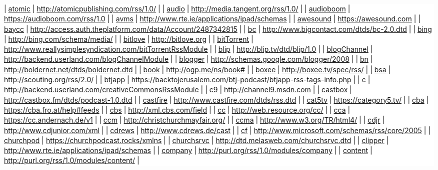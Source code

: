 | [atomic](#atomic) | http://atomicpublishing.com/rss/1.0/ |
| [audio](#audio) | http://media.tangent.org/rss/1.0/ |
| [audioboom](#audioboom) | https://audioboom.com/rss/1.0 |
| [avms](#avms) | http://www.rte.ie/applications/ipad/schemas |
| [awesound](#awesound) | https://awesound.com |
| [baycc](#baycc) | http://access.auth.theplatform.com/data/Account/2487342815 |
| [bc](#bc) | http://www.bigcontact.com/dtds/bc-2.0.dtd |
| [bing](#bing) | http://bing.com/schema/media/ |
| [bitlove](#bitlove) | http://bitlove.org |
| [bitTorrent](#bitTorrent) | http://www.reallysimplesyndication.com/bitTorrentRssModule |
| [blip](#blip) | http://blip.tv/dtd/blip/1.0 |
| [blogChannel](#blogChannel) | http://backend.userland.com/blogChannelModule |
| [blogger](#blogger) | http://schemas.google.com/blogger/2008 |
| [bn](#bn) | http://boldernet.net/dtds/boldernet.dtd |
| [book](#book) | http://ogp.me/ns/book# |
| [boxee](#boxee) | http://boxee.tv/spec/rss/ |
| [bsa](#bsa) | http://scouting.org/rss/2.0/ |
| [btjapp](#btjapp) | https://backtojerusalem.com/btj-podcast/btjapp-rss-tags-info.php |
| [c](#c) | http://backend.userland.com/creativeCommonsRssModule |
| [c9](#c9) | http://channel9.msdn.com |
| [castbox](#castbox) | http://castbox.fm/dtds/podcast-1.0.dtd |
| [castfire](#castfire) | http://www.castfire.com/dtds/rss.dtd |
| [cat5tv](#cat5tv) | https://category5.tv/ |
| [cba](#cba) | https://cba.fro.at/help#feeds |
| [cbs](#cbs) | http://xml.cbs.com/field |
| [cc](#cc) | http://web.resource.org/cc/ |
| [cca](#cca) | https://cc.andernach.de/v1 |
| [ccm](#ccm) | http://christchurchmayfair.org/ |
| [ccma](#ccma) | http://www.w3.org/TR/html4/ |
| [cdjr](#cdjr) | http://www.cdjunior.com/xml |
| [cdrews](#cdrews) | http://www.cdrews.de/cast |
| [cf](#cf) | http://www.microsoft.com/schemas/rss/core/2005 |
| [churchpod](#churchpod) | https://churchpodcast.rocks/xmlns |
| [churchsrvc](#churchsrvc) | http://dtd.melasweb.com/churchsrvc.dtd |
| [clipper](#clipper) | http://www.rte.ie/applications/ipad/schemas |
| [company](#company) | http://purl.org/rss/1.0/modules/company |
| [content](#content) | http://purl.org/rss/1.0/modules/content/ |